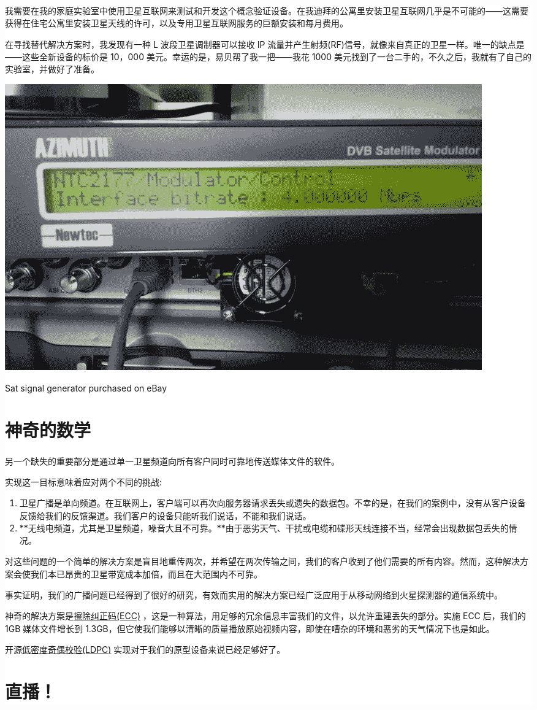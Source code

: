 我需要在我的家庭实验室中使用卫星互联网来测试和开发这个概念验证设备。在我迪拜的公寓里安装卫星互联网几乎是不可能的——这需要获得在住宅公寓里安装卫星天线的许可，以及专用卫星互联网服务的巨额安装和每月费用。

在寻找替代解决方案时，我发现有一种 L 波段卫星调制器可以接收 IP 流量并产生射频(RF)信号，就像来自真正的卫星一样。唯一的缺点是——这些全新设备的标价是 10，000 美元。幸运的是，易贝帮了我一把——我花 1000 美元找到了一台二手的，不久之后，我就有了自己的实验室，并做好了准备。

![](img/eecabc1410adb99b6e85075b62d89745.png)

Sat signal generator purchased on eBay

# 神奇的数学

另一个缺失的重要部分是通过单一卫星频道向所有客户同时可靠地传送媒体文件的软件。

实现这一目标意味着应对两个不同的挑战:

1.  卫星广播是单向频道。在互联网上，客户端可以再次向服务器请求丢失或遗失的数据包。不幸的是，在我们的案例中，没有从客户设备反馈给我们的反馈渠道。我们客户的设备只能听我们说话，不能和我们说话。
2.  **无线电频道，尤其是卫星频道，噪音大且不可靠。**由于恶劣天气、干扰或电缆和碟形天线连接不当，经常会出现数据包丢失的情况。

对这些问题的一个简单的解决方案是盲目地重传两次，并希望在两次传输之间，我们的客户收到了他们需要的所有内容。然而，这种解决方案会使我们本已昂贵的卫星带宽成本加倍，而且在大范围内不可靠。

事实证明，我们的广播问题已经得到了很好的研究，有效而实用的解决方案已经广泛应用于从移动网络到火星探测器的通信系统中。

神奇的解决方案是[擦除纠正码(ECC)](https://en.wikipedia.org/wiki/Erasure_code) ，这是一种算法，用足够的冗余信息丰富我们的文件，以允许重建丢失的部分。实施 ECC 后，我们的 1GB 媒体文件增长到 1.3GB，但它使我们能够以清晰的质量播放原始视频内容，即使在嘈杂的环境和恶劣的天气情况下也是如此。

开源[低密度奇偶校验(LDPC)](http://planete-bcast.inrialpes.fr/article344d.html?id_article=7) 实现对于我们的原型设备来说已经足够好了。

# 直播！
